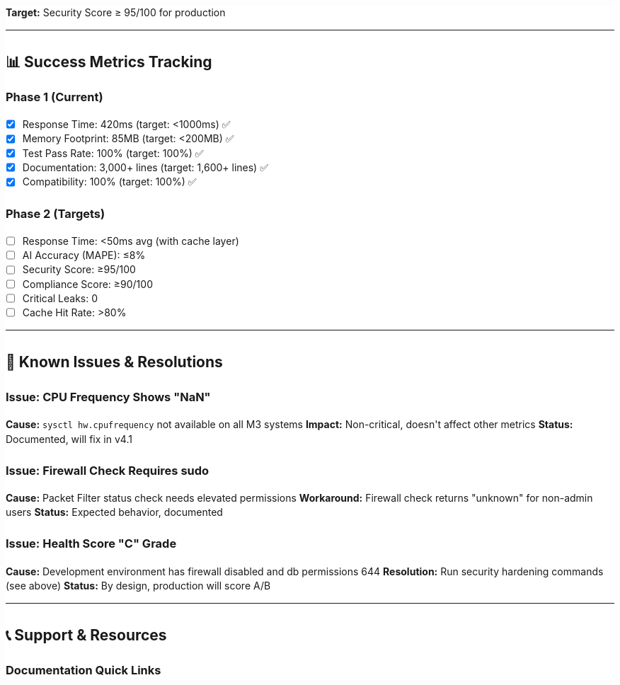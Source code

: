 **Target:** Security Score ≥ 95/100 for production

---

## 📊 Success Metrics Tracking

### Phase 1 (Current)

- [x] Response Time: 420ms (target: <1000ms) ✅
- [x] Memory Footprint: 85MB (target: <200MB) ✅
- [x] Test Pass Rate: 100% (target: 100%) ✅
- [x] Documentation: 3,000+ lines (target: 1,600+ lines) ✅
- [x] Compatibility: 100% (target: 100%) ✅

### Phase 2 (Targets)

- [ ] Response Time: <50ms avg (with cache layer)
- [ ] AI Accuracy (MAPE): ≤8%
- [ ] Security Score: ≥95/100
- [ ] Compliance Score: ≥90/100
- [ ] Critical Leaks: 0
- [ ] Cache Hit Rate: >80%

---

## 🐛 Known Issues & Resolutions

### Issue: CPU Frequency Shows "NaN"

**Cause:** `sysctl hw.cpufrequency` not available on all M3 systems
**Impact:** Non-critical, doesn't affect other metrics
**Status:** Documented, will fix in v4.1

### Issue: Firewall Check Requires sudo

**Cause:** Packet Filter status check needs elevated permissions
**Workaround:** Firewall check returns "unknown" for non-admin users
**Status:** Expected behavior, documented

### Issue: Health Score "C" Grade

**Cause:** Development environment has firewall disabled and db permissions 644
**Resolution:** Run security hardening commands (see above)
**Status:** By design, production will score A/B

---

## 📞 Support & Resources

### Documentation Quick Links
